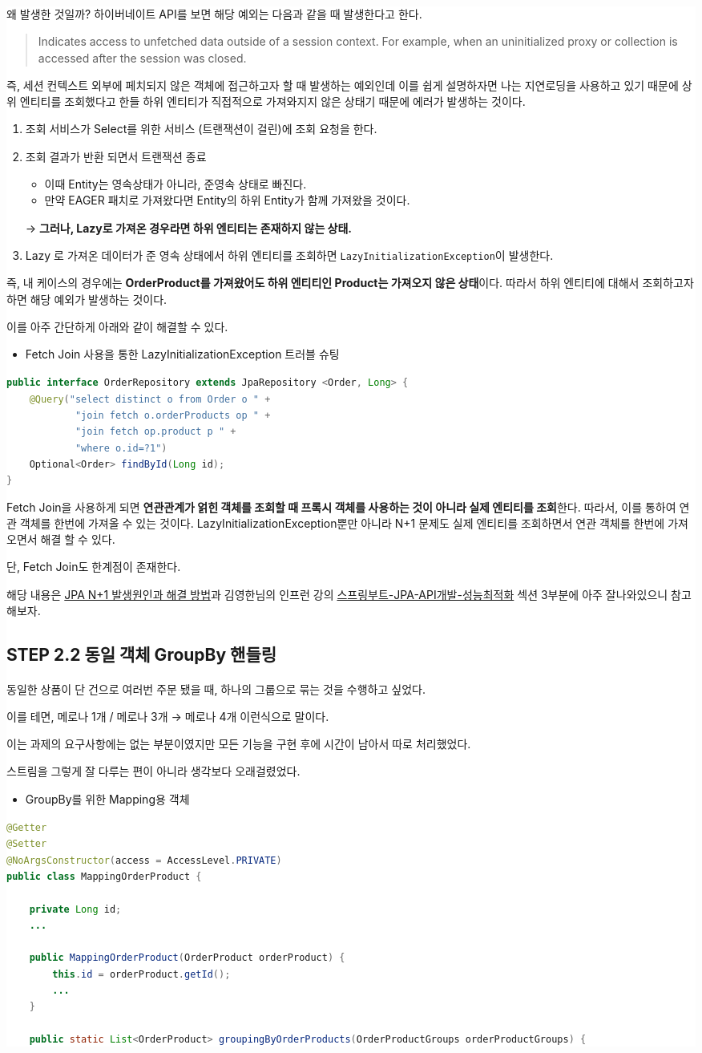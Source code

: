 왜 발생한 것일까?  하이버네이트 API를 보면 해당 예외는 다음과 같을 때 발생한다고 한다.

> Indicates access to unfetched data outside of a session context. For example, when an uninitialized proxy or collection is accessed after the session was closed.

즉, 세션 컨텍스트 외부에 페치되지 않은 객체에 접근하고자 할 때 발생하는 예외인데 이를 쉽게 설명하자면 나는 지연로딩을 사용하고 있기 때문에 상위 엔티티를 조회했다고 한들 하위 엔티티가 직접적으로 가져와지지 않은 상태기 때문에 에러가 발생하는 것이다.

1. 조회 서비스가 Select를 위한 서비스 (트랜잭션이 걸린)에 조회 요청을 한다.
2. 조회 결과가 반환 되면서 트랜잭션 종료
    - 이때 Entity는 영속상태가 아니라, 준영속 상태로 빠진다.
    - 만약 EAGER 패치로 가져왔다면 Entity의 하위 Entity가 함께 가져왔을 것이다.

    → **그러나, Lazy로 가져온 경우라면 하위 엔티티는 존재하지 않는 상태.**
3. Lazy 로 가져온 데이터가 준 영속 상태에서 하위 엔티티를 조회하면 `LazyInitializationException`이 발생한다.

즉, 내 케이스의 경우에는 **OrderProduct를 가져왔어도 하위 엔티티인 Product는 가져오지 않은 상태**이다. 따라서 하위 엔티티에 대해서 조회하고자 하면 해당 예외가 발생하는 것이다.

이를 아주 간단하게 아래와 같이 해결할 수 있다.

- Fetch Join 사용을 통한 LazyInitializationException 트러블 슈팅

```java
public interface OrderRepository extends JpaRepository <Order, Long> {
    @Query("select distinct o from Order o " +
            "join fetch o.orderProducts op " +
            "join fetch op.product p " +
            "where o.id=?1")
    Optional<Order> findById(Long id);
}
```

Fetch Join을 사용하게 되면 **연관관계가 얽힌 객체를 조회할 때 프록시 객체를 사용하는 것이 아니라 실제 엔티티를 조회**한다. 따라서, 이를 통하여 연관 객체를 한번에 가져올 수 있는 것이다. LazyInitializationException뿐만 아니라 N+1 문제도 실제 엔티티를 조회하면서 연관 객체를 한번에 가져오면서 해결 할 수 있다.

단, Fetch Join도 한계점이 존재한다. 

해당 내용은 [JPA N+1 발생원인과 해결 방법](https://www.popit.kr/jpa-n1-%EB%B0%9C%EC%83%9D%EC%9B%90%EC%9D%B8%EA%B3%BC-%ED%95%B4%EA%B2%B0-%EB%B0%A9%EB%B2%95/)과 김영한님의 인프런 강의 [스프링부트-JPA-API개발-성능최적화](https://www.inflearn.com/course/%EC%8A%A4%ED%94%84%EB%A7%81%EB%B6%80%ED%8A%B8-JPA-API%EA%B0%9C%EB%B0%9C-%EC%84%B1%EB%8A%A5%EC%B5%9C%EC%A0%81%ED%99%94) 섹션 3부분에 아주 잘나와있으니 참고해보자.

## STEP 2.2 동일 객체 GroupBy 핸들링

동일한 상품이 단 건으로 여러번 주문 됐을 때,  하나의 그룹으로 묶는 것을 수행하고 싶었다.

이를 테면, 메로나 1개 / 메로나 3개 → 메로나 4개 이런식으로 말이다. 

이는 과제의 요구사항에는 없는 부분이였지만 모든 기능을 구현 후에 시간이 남아서 따로 처리했었다.

스트림을 그렇게 잘 다루는 편이 아니라 생각보다 오래걸렸었다.

- GroupBy를 위한 Mapping용 객체

```java
@Getter
@Setter
@NoArgsConstructor(access = AccessLevel.PRIVATE)
public class MappingOrderProduct {

    private Long id;
    ...

    public MappingOrderProduct(OrderProduct orderProduct) {
        this.id = orderProduct.getId();
        ...
    }

    public static List<OrderProduct> groupingByOrderProducts(OrderProductGroups orderProductGroups) {
```